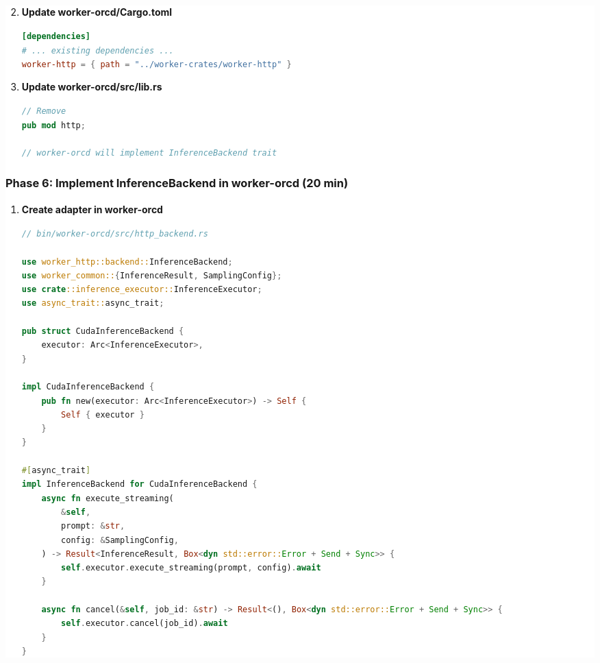 2. **Update worker-orcd/Cargo.toml**
   ```toml
   [dependencies]
   # ... existing dependencies ...
   worker-http = { path = "../worker-crates/worker-http" }
   ```

3. **Update worker-orcd/src/lib.rs**
   ```rust
   // Remove
   pub mod http;
   
   // worker-orcd will implement InferenceBackend trait
   ```

### Phase 6: Implement InferenceBackend in worker-orcd (20 min)

1. **Create adapter in worker-orcd**
   ```rust
   // bin/worker-orcd/src/http_backend.rs
   
   use worker_http::backend::InferenceBackend;
   use worker_common::{InferenceResult, SamplingConfig};
   use crate::inference_executor::InferenceExecutor;
   use async_trait::async_trait;
   
   pub struct CudaInferenceBackend {
       executor: Arc<InferenceExecutor>,
   }
   
   impl CudaInferenceBackend {
       pub fn new(executor: Arc<InferenceExecutor>) -> Self {
           Self { executor }
       }
   }
   
   #[async_trait]
   impl InferenceBackend for CudaInferenceBackend {
       async fn execute_streaming(
           &self,
           prompt: &str,
           config: &SamplingConfig,
       ) -> Result<InferenceResult, Box<dyn std::error::Error + Send + Sync>> {
           self.executor.execute_streaming(prompt, config).await
       }
       
       async fn cancel(&self, job_id: &str) -> Result<(), Box<dyn std::error::Error + Send + Sync>> {
           self.executor.cancel(job_id).await
       }
   }
   ```
